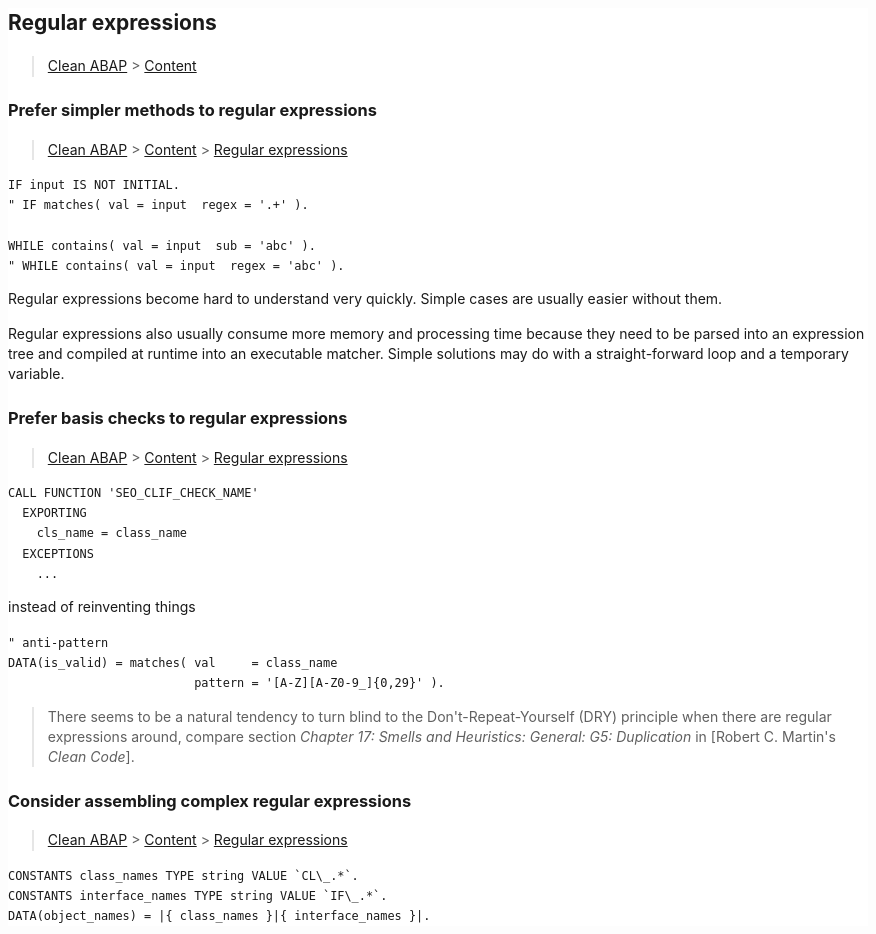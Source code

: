 ## Regular expressions

> [Clean ABAP](#clean-abap) > [Content](#content)

### Prefer simpler methods to regular expressions

> [Clean ABAP](#clean-abap) > [Content](#content) > [Regular expressions](#regular-expressions)

```ABAP
IF input IS NOT INITIAL.
" IF matches( val = input  regex = '.+' ).

WHILE contains( val = input  sub = 'abc' ).
" WHILE contains( val = input  regex = 'abc' ).
```

Regular expressions become hard to understand very quickly.
Simple cases are usually easier without them.

Regular expressions also usually consume more memory and processing time because they need to be parsed into an expression tree and compiled at runtime into an executable matcher.
Simple solutions may do with a straight-forward loop and a temporary variable.

### Prefer basis checks to regular expressions

> [Clean ABAP](#clean-abap) > [Content](#content) > [Regular expressions](#regular-expressions)

```ABAP
CALL FUNCTION 'SEO_CLIF_CHECK_NAME'
  EXPORTING
    cls_name = class_name
  EXCEPTIONS
    ...
```

instead of reinventing things

```ABAP
" anti-pattern
DATA(is_valid) = matches( val     = class_name
                          pattern = '[A-Z][A-Z0-9_]{0,29}' ).
```

> There seems to be a natural tendency to turn blind to the Don't-Repeat-Yourself (DRY) principle when there are regular expressions around, compare section _Chapter 17: Smells and Heuristics: General: G5: Duplication_ in [Robert C. Martin's _Clean Code_].

### Consider assembling complex regular expressions

> [Clean ABAP](#clean-abap) > [Content](#content) > [Regular expressions](#regular-expressions)

```ABAP
CONSTANTS class_names TYPE string VALUE `CL\_.*`.
CONSTANTS interface_names TYPE string VALUE `IF\_.*`.
DATA(object_names) = |{ class_names }|{ interface_names }|.
```
